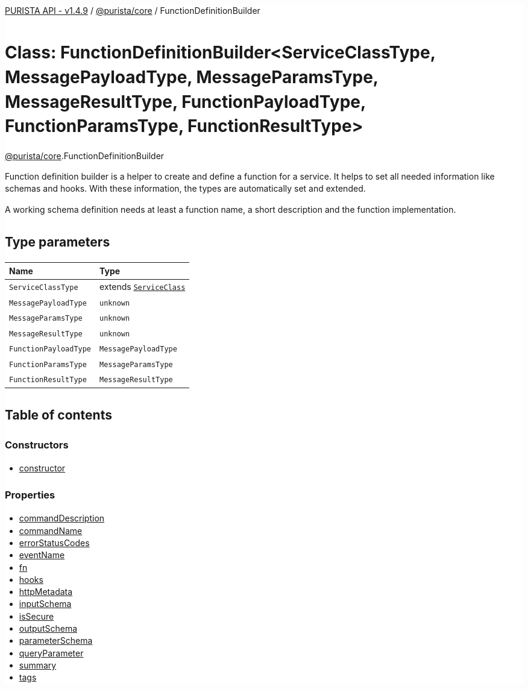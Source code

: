 [PURISTA API - v1.4.9](../README.md) / [@purista/core](../modules/purista_core.md) / FunctionDefinitionBuilder

# Class: FunctionDefinitionBuilder<ServiceClassType, MessagePayloadType, MessageParamsType, MessageResultType, FunctionPayloadType, FunctionParamsType, FunctionResultType\>

[@purista/core](../modules/purista_core.md).FunctionDefinitionBuilder

Function definition builder is a helper to create and define a function for a service.
It helps to set all needed information like schemas and hooks.
With these information, the types are automatically set and extended.

A working schema definition needs at least a function name, a short description and the function implementation.

## Type parameters

| Name | Type |
| :------ | :------ |
| `ServiceClassType` | extends [`ServiceClass`](purista_core.ServiceClass.md) |
| `MessagePayloadType` | `unknown` |
| `MessageParamsType` | `unknown` |
| `MessageResultType` | `unknown` |
| `FunctionPayloadType` | `MessagePayloadType` |
| `FunctionParamsType` | `MessageParamsType` |
| `FunctionResultType` | `MessageResultType` |

## Table of contents

### Constructors

- [constructor](purista_core.FunctionDefinitionBuilder.md#constructor)

### Properties

- [commandDescription](purista_core.FunctionDefinitionBuilder.md#commanddescription)
- [commandName](purista_core.FunctionDefinitionBuilder.md#commandname)
- [errorStatusCodes](purista_core.FunctionDefinitionBuilder.md#errorstatuscodes)
- [eventName](purista_core.FunctionDefinitionBuilder.md#eventname)
- [fn](purista_core.FunctionDefinitionBuilder.md#fn)
- [hooks](purista_core.FunctionDefinitionBuilder.md#hooks)
- [httpMetadata](purista_core.FunctionDefinitionBuilder.md#httpmetadata)
- [inputSchema](purista_core.FunctionDefinitionBuilder.md#inputschema)
- [isSecure](purista_core.FunctionDefinitionBuilder.md#issecure)
- [outputSchema](purista_core.FunctionDefinitionBuilder.md#outputschema)
- [parameterSchema](purista_core.FunctionDefinitionBuilder.md#parameterschema)
- [queryParameter](purista_core.FunctionDefinitionBuilder.md#queryparameter)
- [summary](purista_core.FunctionDefinitionBuilder.md#summary)
- [tags](purista_core.FunctionDefinitionBuilder.md#tags)
